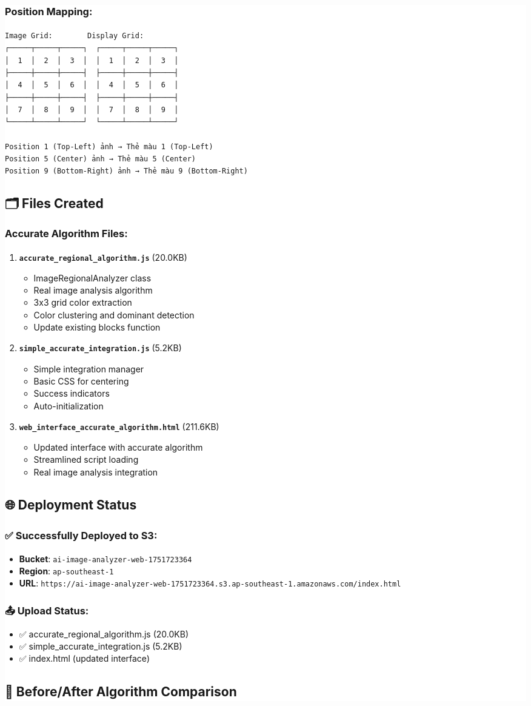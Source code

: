 ### **Position Mapping:**
```
Image Grid:        Display Grid:
┌─────┬─────┬─────┐  ┌─────┬─────┬─────┐
│  1  │  2  │  3  │  │  1  │  2  │  3  │
├─────┼─────┼─────┤  ├─────┼─────┼─────┤
│  4  │  5  │  6  │  │  4  │  5  │  6  │
├─────┼─────┼─────┤  ├─────┼─────┼─────┤
│  7  │  8  │  9  │  │  7  │  8  │  9  │
└─────┴─────┴─────┘  └─────┴─────┴─────┘

Position 1 (Top-Left) ảnh → Thẻ màu 1 (Top-Left)
Position 5 (Center) ảnh → Thẻ màu 5 (Center)
Position 9 (Bottom-Right) ảnh → Thẻ màu 9 (Bottom-Right)
```

## 🗂️ Files Created

### Accurate Algorithm Files:
1. **`accurate_regional_algorithm.js`** (20.0KB)
   - ImageRegionalAnalyzer class
   - Real image analysis algorithm
   - 3x3 grid color extraction
   - Color clustering and dominant detection
   - Update existing blocks function

2. **`simple_accurate_integration.js`** (5.2KB)
   - Simple integration manager
   - Basic CSS for centering
   - Success indicators
   - Auto-initialization

3. **`web_interface_accurate_algorithm.html`** (211.6KB)
   - Updated interface with accurate algorithm
   - Streamlined script loading
   - Real image analysis integration

## 🌐 Deployment Status

### ✅ Successfully Deployed to S3:
- **Bucket**: `ai-image-analyzer-web-1751723364`
- **Region**: `ap-southeast-1`
- **URL**: `https://ai-image-analyzer-web-1751723364.s3.ap-southeast-1.amazonaws.com/index.html`

### 📤 Upload Status:
- ✅ accurate_regional_algorithm.js (20.0KB)
- ✅ simple_accurate_integration.js (5.2KB)
- ✅ index.html (updated interface)

## 🎯 Before/After Algorithm Comparison
